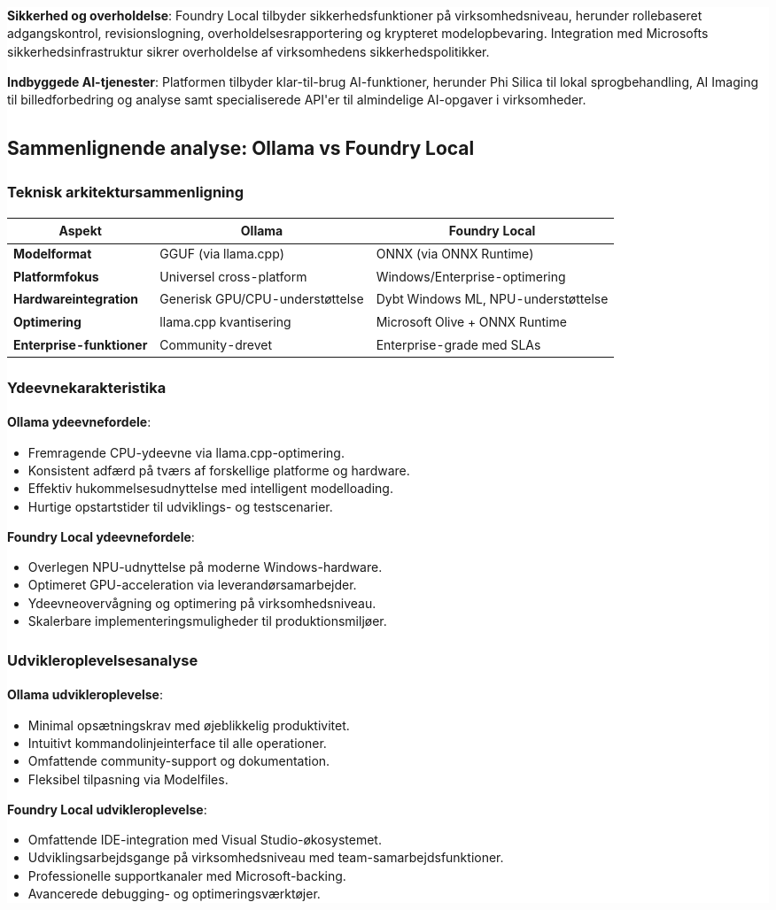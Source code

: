 **Sikkerhed og overholdelse**: Foundry Local tilbyder sikkerhedsfunktioner på virksomhedsniveau, herunder rollebaseret adgangskontrol, revisionslogning, overholdelsesrapportering og krypteret modelopbevaring. Integration med Microsofts sikkerhedsinfrastruktur sikrer overholdelse af virksomhedens sikkerhedspolitikker.

**Indbyggede AI-tjenester**: Platformen tilbyder klar-til-brug AI-funktioner, herunder Phi Silica til lokal sprogbehandling, AI Imaging til billedforbedring og analyse samt specialiserede API'er til almindelige AI-opgaver i virksomheder.

## Sammenlignende analyse: Ollama vs Foundry Local

### Teknisk arkitektursammenligning

| **Aspekt** | **Ollama** | **Foundry Local** |
|------------|------------|-------------------|
| **Modelformat** | GGUF (via llama.cpp) | ONNX (via ONNX Runtime) |
| **Platformfokus** | Universel cross-platform | Windows/Enterprise-optimering |
| **Hardwareintegration** | Generisk GPU/CPU-understøttelse | Dybt Windows ML, NPU-understøttelse |
| **Optimering** | llama.cpp kvantisering | Microsoft Olive + ONNX Runtime |
| **Enterprise-funktioner** | Community-drevet | Enterprise-grade med SLAs |

### Ydeevnekarakteristika

**Ollama ydeevnefordele**:
- Fremragende CPU-ydeevne via llama.cpp-optimering.
- Konsistent adfærd på tværs af forskellige platforme og hardware.
- Effektiv hukommelsesudnyttelse med intelligent modelloading.
- Hurtige opstartstider til udviklings- og testscenarier.

**Foundry Local ydeevnefordele**:
- Overlegen NPU-udnyttelse på moderne Windows-hardware.
- Optimeret GPU-acceleration via leverandørsamarbejder.
- Ydeevneovervågning og optimering på virksomhedsniveau.
- Skalerbare implementeringsmuligheder til produktionsmiljøer.

### Udvikleroplevelsesanalyse

**Ollama udvikleroplevelse**:
- Minimal opsætningskrav med øjeblikkelig produktivitet.
- Intuitivt kommandolinjeinterface til alle operationer.
- Omfattende community-support og dokumentation.
- Fleksibel tilpasning via Modelfiles.

**Foundry Local udvikleroplevelse**:
- Omfattende IDE-integration med Visual Studio-økosystemet.
- Udviklingsarbejdsgange på virksomhedsniveau med team-samarbejdsfunktioner.
- Professionelle supportkanaler med Microsoft-backing.
- Avancerede debugging- og optimeringsværktøjer.
